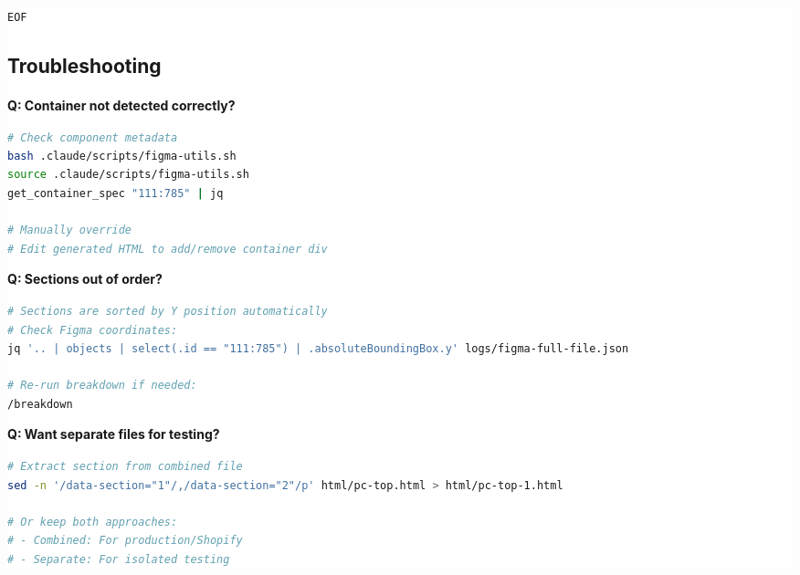 ```bash
EOF
```

## Troubleshooting

**Q: Container not detected correctly?**
```bash
# Check component metadata
bash .claude/scripts/figma-utils.sh
source .claude/scripts/figma-utils.sh
get_container_spec "111:785" | jq

# Manually override
# Edit generated HTML to add/remove container div
```

**Q: Sections out of order?**
```bash
# Sections are sorted by Y position automatically
# Check Figma coordinates:
jq '.. | objects | select(.id == "111:785") | .absoluteBoundingBox.y' logs/figma-full-file.json

# Re-run breakdown if needed:
/breakdown
```

**Q: Want separate files for testing?**
```bash
# Extract section from combined file
sed -n '/data-section="1"/,/data-section="2"/p' html/pc-top.html > html/pc-top-1.html

# Or keep both approaches:
# - Combined: For production/Shopify
# - Separate: For isolated testing
```
